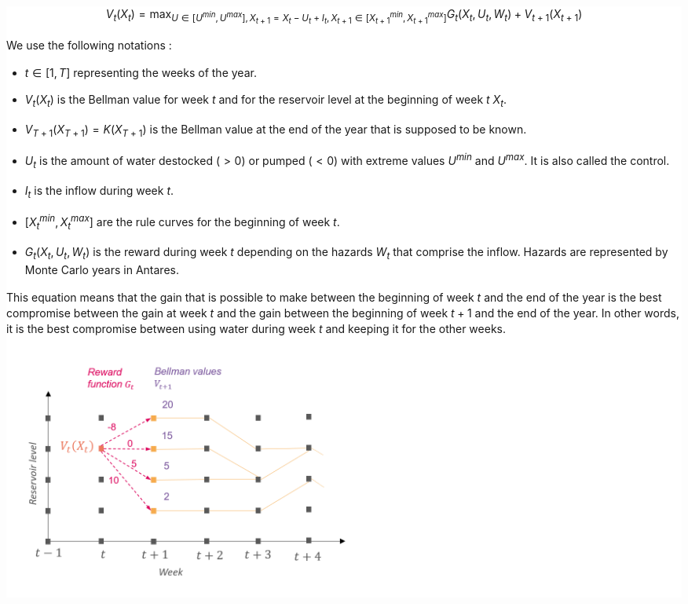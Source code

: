 $$
V_t(X_t) = \max_{U \in [U^{min},U^{max}],X_{t+1}=X_t-U_t+I_t,X_{t+1} \in [X_{t+1}^{min},X_{t+1}^{max}]} G_t(X_t,U_t,W_t) + V_{t+1}(X_{t+1})
$$

We use the following notations :

- $t \in [1,T]$ representing the weeks of the year.

- $V_t(X_t)$ is the Bellman value for week $t$ and for the reservoir
  level at the beginning of week $t$ $X_t$.

- $V_{T+1}(X_{T+1}) = K(X_{T+1})$ is the Bellman value at the end of the
  year that is supposed to be known.

- $U_t$ is the amount of water destocked ($>0$) or pumped ($<0$) with
  extreme values $U^{min}$ and $U^{max}$. It is also called the control.

- $I_t$ is the inflow during week $t$.

- $[X_t^{min},X_t^{max}]$ are the rule curves for the beginning of week
  $t$.

- $G_t(X_t,U_t,W_t)$ is the reward during week $t$ depending on the
  hazards $W_t$ that comprise the inflow. Hazards are represented by
  Monte Carlo years in Antares.

This equation means that the gain that is possible to make between the
beginning of week $t$ and the end of the year is the best compromise
between the gain at week $t$ and the gain between the beginning of week
$t+1$ and the end of the year. In other words, it is the best compromise
between using water during week $t$ and keeping it for the other weeks.

<img src="inst/images/bellman_calculation.PNG" width="466" />
